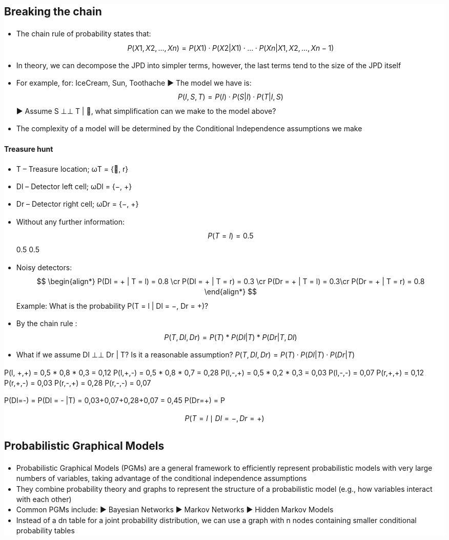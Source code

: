 ## Breaking the chain
- The chain rule of probability states that:
$$P(X1, X2, . . . , Xn) = P(X1) · P(X2 | X1) · . . . · P(Xn | X1, X2, . . . , Xn−1)$$
- In theory, we can decompose the JPD into simpler terms, however, the last terms tend to the size of the JPD itself
- For example, for: IceCream, Sun, Toothache
	▶ The model we have is:
$$P(I, S, T) = P(I) · P(S | I) · P(T | I, S)$$
	▶ Assume S ⊥⊥ T | , what simplification can we make to the model above?

- The complexity of a model will be determined by the Conditional Independence assumptions we make

#### Treasure hunt
- T – Treasure location; ωT = {, r}
- Dl – Detector left cell; ωDl = {−, +}
- Dr – Detector right cell; ωDr = {−, +}
- Without any further information:
$$P(T = l) = 0.5$$
0.5 0.5
- Noisy detectors:
$$
\begin{align*}
P(Dl = + | T = l) = 0.8 \cr
P(Dl = + | T = r) = 0.3 \cr
P(Dr = + | T = l) = 0.3\cr
P(Dr = + | T = r) = 0.8
\end{align*}
$$
Example: What is the probability P(T = l | Dl = −, Dr = +)?

- By the chain rule : 
$$P(T,Dl,Dr)= P(T)*P(Dl|T)*P(Dr|T,Dl)$$
- What if we assume Dl ⊥⊥ Dr | T? Is it a reasonable assumption?
$P(T, Dl, Dr) = P(T) · P(Dl | T) · P(Dr | T)$

P(l, +,+) = 0,5 * 0,8 * 0,3 = 0,12
P(l,+,-) = 0,5 * 0,8 * 0,7 = 0,28
P(l,-,+) = 0,5 * 0,2 * 0,3 = 0,03
P(l,-,-) = 0,07
P(r,+,+) = 0,12
P(r,+,-) = 0,03
P(r,-,+) = 0,28
P(r,-,-) = 0,07

P(Dl=-) = P(Dl = - |T) = 0,03+0,07+0,28+0,07 = 0,45
P(Dr=+) = P

$$P(T=l \mid Dl= -, Dr= + )$$
## Probabilistic Graphical Models

- Probabilistic Graphical Models (PGMs) are a general framework to efficiently represent probabilistic models with very large numbers of variables, taking advantage of the conditional independence assumptions
- They combine probability theory and graphs to represent the structure of a probabilistic model (e.g., how variables interact with each other)
- Common PGMs include:
	▶ Bayesian Networks
	▶ Markov Networks
	▶ Hidden Markov Models
- Instead of a dn table for a joint probability distribution, we can use a graph with n nodes containing smaller conditional probability tables
